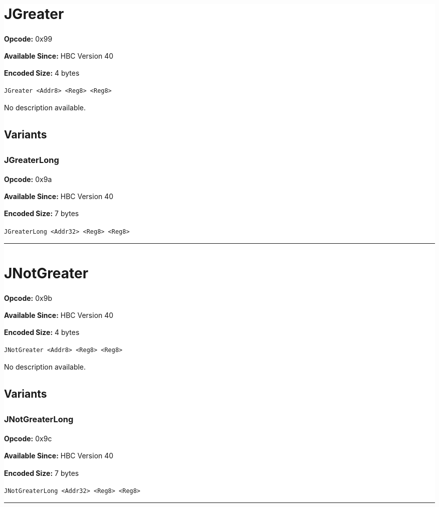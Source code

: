 
# JGreater

__Opcode:__ 0x99

__Available Since:__ HBC Version 40

__Encoded Size:__ 4 bytes

```
JGreater <Addr8> <Reg8> <Reg8>
```

No description available.

## Variants

### JGreaterLong

__Opcode:__ 0x9a

__Available Since:__ HBC Version 40

__Encoded Size:__ 7 bytes

```
JGreaterLong <Addr32> <Reg8> <Reg8>
```

---

# JNotGreater

__Opcode:__ 0x9b

__Available Since:__ HBC Version 40

__Encoded Size:__ 4 bytes

```
JNotGreater <Addr8> <Reg8> <Reg8>
```

No description available.

## Variants

### JNotGreaterLong

__Opcode:__ 0x9c

__Available Since:__ HBC Version 40

__Encoded Size:__ 7 bytes

```
JNotGreaterLong <Addr32> <Reg8> <Reg8>
```

---